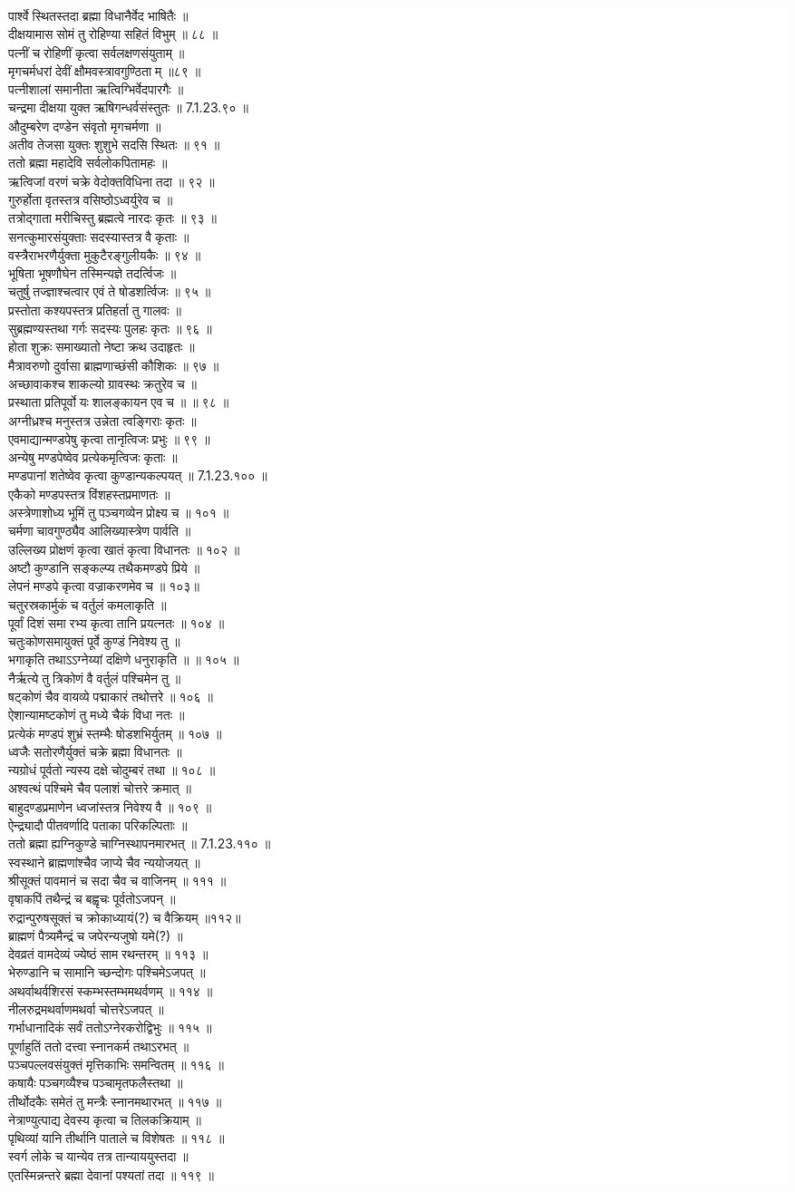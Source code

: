 पार्श्वे स्थितस्तदा ब्रह्मा विधानैर्वेद भाषितैः ॥  
दीक्षयामास सोमं तु रोहिण्या सहितं विभुम् ॥ ८८ ॥  
पत्नीं च रोहिणीं कृत्वा सर्वलक्षणसंयुताम् ॥  
मृगचर्मधरां देवीं क्षौमवस्त्रावगुण्ठिता म् ॥८९ ॥  
पत्नीशालां समानीता ऋत्विग्भिर्वेदपारगैः ॥  
चन्द्रमा दीक्षया युक्त ऋषिगन्धर्वसंस्तुतः ॥ 7.1.23.९० ॥  
औदुम्बरेण दण्डेन संवृतो मृगचर्मणा ॥  
अतीव तेजसा युक्तः शुशुभे सदसि स्थितः ॥ ९१ ॥  
ततो ब्रह्मा महादेवि सर्वलोकपितामहः ॥  
ऋत्विजां वरणं चक्रे वेदोक्तविधिना तदा ॥ ९२ ॥  
गुरुर्होता वृतस्तत्र वसिष्ठोऽध्वर्युरेव च ॥  
तत्रोद्गाता मरीचिस्तु ब्रह्मत्वे नारदः कृतः ॥ ९३ ॥  
सनत्कुमारसंयुक्ताः सदस्यास्तत्र वै कृताः ॥  
वस्त्रैराभरणैर्युक्ता मुकुटैरङ्गुलीयकैः ॥ ९४ ॥  
भूषिता भूषणौघेन तस्मिन्यज्ञे तदर्त्विजः ॥  
चतुर्षु तज्ज्ञाश्चत्वार एवं ते षोडशर्त्विजः ॥ ९५ ॥  
प्रस्तोता कश्यपस्तत्र प्रतिहर्ता तु गालवः ॥  
सुब्रह्मण्यस्तथा गर्गः सदस्यः पुलहः कृतः ॥ ९६ ॥  
होता शुक्रः समाख्यातो नेष्टा क्रथ उदाहृतः ॥  
मैत्रावरुणो दुर्वासा ब्राह्मणाच्छंसी कौशिकः ॥ ९७ ॥  
अच्छावाकश्च शाकल्यो ग्रावस्थः क्रतुरेव च ॥  
प्रस्थाता प्रतिपूर्वो यः शालङ्कायन एव च ॥ ॥ ९८ ॥  
अग्नीध्रश्च मनुस्तत्र उन्नेता त्वङ्गिराः कृतः ॥  
एवमाद्यान्मण्डपेषु कृत्वा तानृत्विजः प्रभुः ॥ ९९ ॥  
अन्येषु मण्डपेष्वेव प्रत्येकमृत्विजः कृताः ॥  
मण्डपानां शतेष्वेव कृत्वा कुण्डान्यकल्पयत् ॥ 7.1.23.१०० ॥  
एकैको मण्डपस्तत्र विंशहस्तप्रमाणतः ॥  
अस्त्रेणाशोध्य भूमिं तु पञ्चगव्येन प्रोक्ष्य च ॥ १०१ ॥  
चर्मणा चावगुण्ठ्यैव आलिख्यास्त्रेण पार्वति ॥  
उल्लिख्य प्रोक्षणं कृत्वा खातं कृत्वा विधानतः ॥ १०२ ॥  
अष्टौ कुण्डानि सङ्कल्प्य तथैकमण्डपे प्रिये ॥  
लेपनं मण्डपे कृत्वा वज्राकरणमेव च ॥ १०३॥  
चतुरस्रकार्मुकं च वर्तुलं कमलाकृति ॥  
पूर्वां दिशं समा रभ्य कृत्वा तानि प्रयत्नतः ॥ १०४ ॥  
चतुःकोणसमायुक्तं पूर्वे कुण्डं निवेश्य तु ॥  
भगाकृति तथाऽऽग्नेय्यां दक्षिणे धनुराकृति ॥ ॥ १०५ ॥  
नैर्ऋत्ये तु त्रिकोणं वै वर्तुलं पश्चिमेन तु ॥  
षट्कोणं चैव वायव्ये पद्माकारं तथोत्तरे ॥ १०६ ॥  
ऐशान्यामष्टकोणं तु मध्ये चैकं विधा नतः ॥  
प्रत्येकं मण्डपं शुभ्रं स्तम्भैः षोडशभिर्युतम् ॥ १०७ ॥  
ध्वजैः सतोरणैर्युक्तं चक्रे ब्रह्मा विधानतः ॥  
न्यग्रोधं पूर्वतो न्यस्य दक्षे चोदुम्बरं तथा ॥ १०८ ॥  
अश्वत्थं पश्चिमे चैव पलाशं चोत्तरे क्रमात् ॥  
बाहुदण्डप्रमाणेन ध्वजांस्तत्र निवेश्य वै ॥ १०९ ॥  
ऐन्द्र्यादौ पीतवर्णादि पताका परिकल्पिताः ॥  
ततो ब्रह्मा ह्यग्निकुण्डे चाग्निस्थापनमारभत् ॥ 7.1.23.११० ॥  
स्वस्थाने ब्राह्मणांश्चैव जाप्ये चैव न्ययोजयत् ॥  
श्रीसूक्तं पावमानं च सदा चैव च वाजिनम् ॥ १११ ॥  
वृषाकपिं तथैन्द्रं च बह्वृचः पूर्वतोऽजपन् ॥  
रुद्रान्पुरुषसूक्तं च क्रोकाध्यायं(?) च वैक्रियम् ॥११२॥  
ब्राह्मणं पैत्र्यमैन्द्रं च जपेरन्यजुषो यमे(?) ॥  
देवव्रतं वामदेव्यं ज्येष्ठं साम रथन्तरम् ॥ ११३ ॥  
भेरुण्डानि च सामानि च्छन्दोगः पश्चिमेऽजपत् ॥  
अथर्वाथर्वशिरसं स्कम्भस्तम्भमथर्वणम् ॥ ११४ ॥  
नीलरुद्रमथर्वाणमथर्वा चोत्तरेऽजपत् ॥  
गर्भाधानादिकं सर्वं ततोऽग्नेरकरोद्विभुः ॥ ११५ ॥  
पूर्णाहुतिं ततो दत्त्वा स्नानकर्म तथाऽरभत् ॥  
पञ्चपल्लवसंयुक्तं मृत्तिकाभिः समन्वितम् ॥ ११६ ॥  
कषायैः पञ्चगव्यैश्च पञ्चामृतफलैस्तथा ॥  
तीर्थोदकैः समेतं तु मन्त्रैः स्नानमथारभत् ॥ ११७ ॥  
नेत्राण्युत्पाद्य देवस्य कृत्वा च तिलकक्रियाम् ॥  
पृथिव्यां यानि तीर्थानि पाताले च विशेषतः ॥ ११८ ॥  
स्वर्ग लोके च यान्येव तत्र तान्याययुस्तदा ॥  
एतस्मिन्नन्तरे ब्रह्मा देवानां पश्यतां तदा ॥ ११९ ॥  